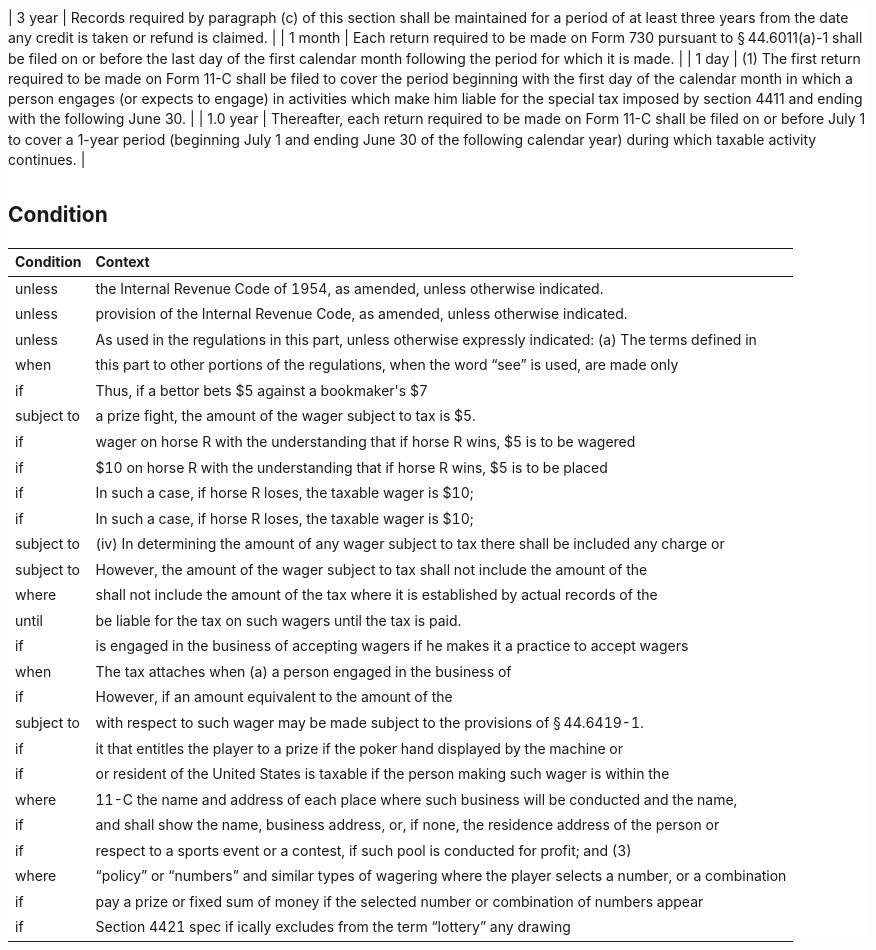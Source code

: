 | 3 year     | Records required by paragraph (c) of this section shall be maintained for a period of at least three years from the date any credit is taken or refund is claimed.                                                                                                                                                                                                                                                                                       |
| 1 month    | Each return required to be made on Form 730 pursuant to &#167;&#8201;44.6011(a)-1 shall be filed on or before the last day of the first calendar month following the period for which it is made.                                                                                                                                                                                                                                                        |
| 1 day      | (1) The first return required to be made on Form 11-C shall be filed to cover the period beginning with the first day of the calendar month in which a person engages (or expects to engage) in activities which make him liable for the special tax imposed by section 4411 and ending with the following June 30.                                                                                                                                      |
| 1.0 year   | Thereafter, each return required to be made on Form 11-C shall be filed on or before July 1 to cover a 1-year period (beginning July 1 and ending June 30 of the following calendar year) during which taxable activity continues.                                                                                                                                                                                                                       |


## Condition

| Condition   | Context                                                                                                                         |
|:------------|:--------------------------------------------------------------------------------------------------------------------------------|
| unless      | the Internal Revenue Code of 1954, as amended, unless  otherwise indicated.                                                     |
| unless      | provision of the Internal Revenue Code, as amended, unless  otherwise indicated.                                                |
| unless      | As used in the regulations in this part,  unless otherwise expressly indicated: (a) The terms defined in                        |
| when        | this part to other portions of the regulations, when the word &#8220;see&#8221; is used, are made only                          |
| if          | Thus,  if a bettor bets $5 against a bookmaker's $7                                                                             |
| subject to  | a prize fight, the amount of the wager subject to  tax is $5.                                                                   |
| if          | wager on horse R with the understanding that if horse R wins, $5 is to be wagered                                               |
| if          | $10 on horse R with the understanding that if horse R wins, $5 is to be placed                                                  |
| if          | In such a case,  if  horse R loses, the taxable wager is $10;                                                                   |
| if          | In such a case,  if  horse R loses, the taxable wager is $10;                                                                   |
| subject to  | (iv) In determining the amount of any wager  subject to tax there shall be included any charge or                               |
| subject to  | However, the amount of the wager  subject to tax shall not include the amount of the                                            |
| where       | shall not include the amount of the tax where it is established by actual records of the                                        |
| until       | be liable for the tax on such wagers until  the tax is paid.                                                                    |
| if          | is engaged in the business of accepting wagers if he makes it a practice to accept wagers                                       |
| when        | The tax attaches  when (a) a person engaged in the business of                                                                  |
| if          | However,  if an amount equivalent to the amount of the                                                                          |
| subject to  | with respect to such wager may be made subject to  the provisions of &#167;&#8201;44.6419-1.                                    |
| if          | it that entitles the player to a prize if the poker hand displayed by the machine or                                            |
| if          | or resident of the United States is taxable if the person making such wager is within the                                       |
| where       | 11-C the name and address of each place where such business will be conducted and the name,                                     |
| if          | and shall show the name, business address, or, if none, the residence address of the person or                                  |
| if          | respect to a sports event or a contest, if such pool is conducted for profit; and (3)                                           |
| where       | &#8220;policy&#8221; or &#8220;numbers&#8221; and similar types of wagering where the player selects a number, or a combination |
| if          | pay a prize or fixed sum of money if the selected number or combination of numbers appear                                       |
| if          | Section 4421 spec if ically excludes from the term &#8220;lottery&#8221; any drawing                                            |